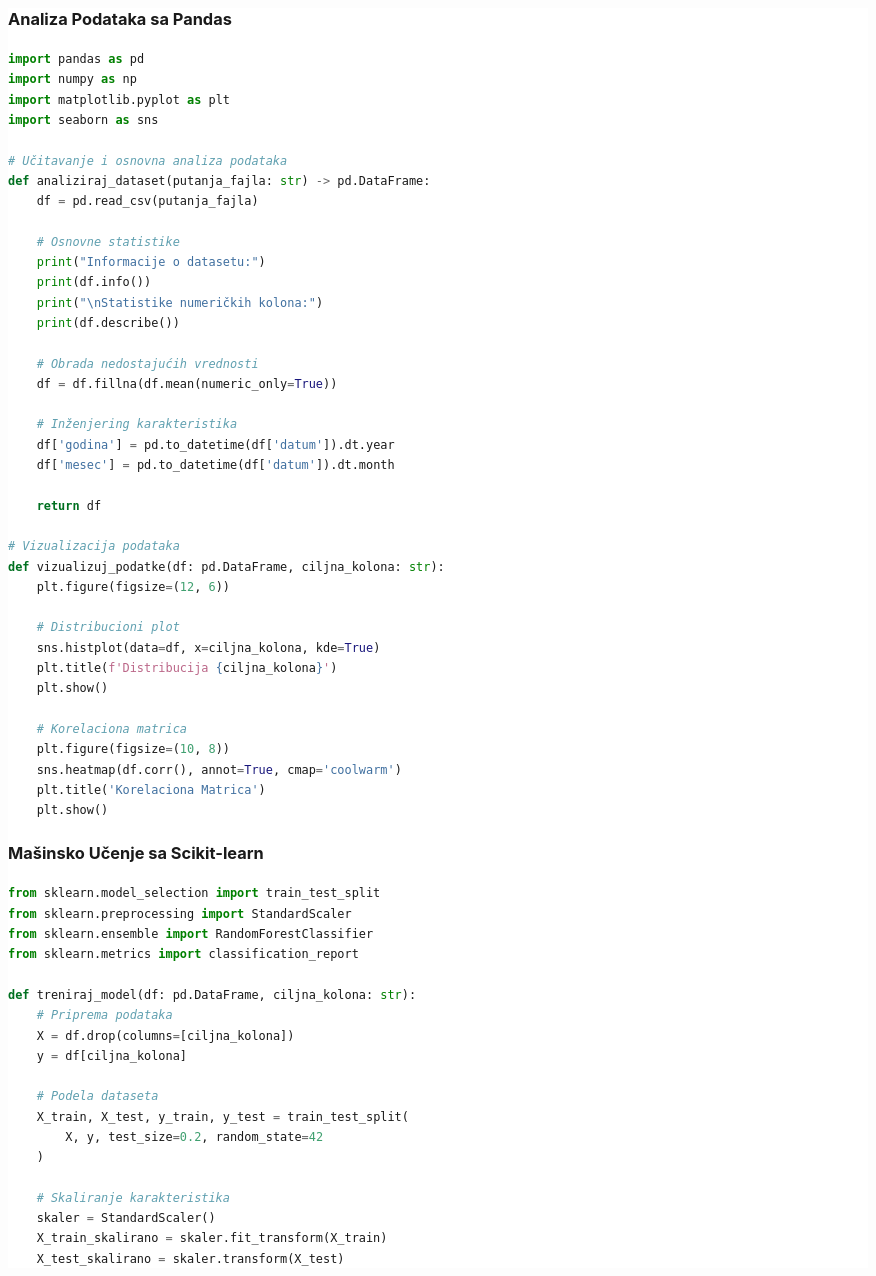 ### Analiza Podataka sa Pandas
```python
import pandas as pd
import numpy as np
import matplotlib.pyplot as plt
import seaborn as sns

# Učitavanje i osnovna analiza podataka
def analiziraj_dataset(putanja_fajla: str) -> pd.DataFrame:
    df = pd.read_csv(putanja_fajla)
    
    # Osnovne statistike
    print("Informacije o datasetu:")
    print(df.info())
    print("\nStatistike numeričkih kolona:")
    print(df.describe())
    
    # Obrada nedostajućih vrednosti
    df = df.fillna(df.mean(numeric_only=True))
    
    # Inženjering karakteristika
    df['godina'] = pd.to_datetime(df['datum']).dt.year
    df['mesec'] = pd.to_datetime(df['datum']).dt.month
    
    return df

# Vizualizacija podataka
def vizualizuj_podatke(df: pd.DataFrame, ciljna_kolona: str):
    plt.figure(figsize=(12, 6))
    
    # Distribucioni plot
    sns.histplot(data=df, x=ciljna_kolona, kde=True)
    plt.title(f'Distribucija {ciljna_kolona}')
    plt.show()
    
    # Korelaciona matrica
    plt.figure(figsize=(10, 8))
    sns.heatmap(df.corr(), annot=True, cmap='coolwarm')
    plt.title('Korelaciona Matrica')
    plt.show()
```

### Mašinsko Učenje sa Scikit-learn
```python
from sklearn.model_selection import train_test_split
from sklearn.preprocessing import StandardScaler
from sklearn.ensemble import RandomForestClassifier
from sklearn.metrics import classification_report

def treniraj_model(df: pd.DataFrame, ciljna_kolona: str):
    # Priprema podataka
    X = df.drop(columns=[ciljna_kolona])
    y = df[ciljna_kolona]
    
    # Podela dataseta
    X_train, X_test, y_train, y_test = train_test_split(
        X, y, test_size=0.2, random_state=42
    )
    
    # Skaliranje karakteristika
    skaler = StandardScaler()
    X_train_skalirano = skaler.fit_transform(X_train)
    X_test_skalirano = skaler.transform(X_test)
```